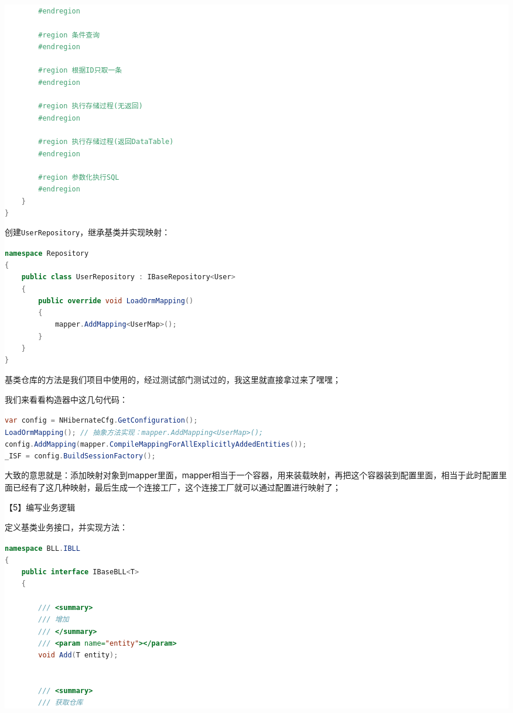 ```csharp
        #endregion

        #region 条件查询
        #endregion

        #region 根据ID只取一条
        #endregion

        #region 执行存储过程(无返回)
        #endregion

        #region 执行存储过程(返回DataTable)
        #endregion

        #region 参数化执行SQL
        #endregion
    }
}
```

创建`UserRepository`，继承基类并实现映射：
```csharp
namespace Repository
{
    public class UserRepository : IBaseRepository<User>
    {
        public override void LoadOrmMapping()
        {
            mapper.AddMapping<UserMap>();
        }
    }
}
```

基类仓库的方法是我们项目中使用的，经过测试部门测试过的，我这里就直接拿过来了嘿嘿；


我们来看看构造器中这几句代码：
```csharp
var config = NHibernateCfg.GetConfiguration();
LoadOrmMapping(); // 抽象方法实现：mapper.AddMapping<UserMap>();
config.AddMapping(mapper.CompileMappingForAllExplicitlyAddedEntities());
_ISF = config.BuildSessionFactory();
```

大致的意思就是：添加映射对象到mapper里面，mapper相当于一个容器，用来装载映射，再把这个容器装到配置里面，相当于此时配置里面已经有了这几种映射，最后生成一个连接工厂，这个连接工厂就可以通过配置进行映射了；



【5】编写业务逻辑

定义基类业务接口，并实现方法：
```csharp
namespace BLL.IBLL
{
    public interface IBaseBLL<T>
    {

        /// <summary>
        /// 增加
        /// </summary>
        /// <param name="entity"></param>
        void Add(T entity);


        /// <summary>
        /// 获取仓库
```